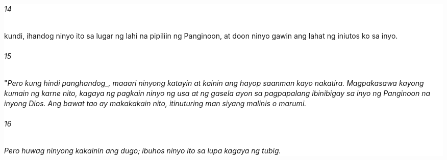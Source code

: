 
###### 14 










kundi, ihandog ninyo ito sa lugar ng lahi na pipiliin ng Panginoon, at doon ninyo gawin ang lahat ng iniutos ko sa inyo. 





















###### 15 










"<i class="trans-change">Pero kung hindi panghandog_, maaari ninyong katayin at kainin ang hayop saanman kayo nakatira. Magpakasawa kayong kumain ng karne nito, kagaya ng pagkain ninyo ng usa at ng gasela ayon sa pagpapalang ibinibigay sa inyo ng Panginoon na inyong Dios. Ang bawat tao ay makakakain nito, itinuturing man siyang malinis o marumi. 





















###### 16 










Pero huwag ninyong kakainin ang dugo; ibuhos ninyo ito sa lupa kagaya ng tubig. 
